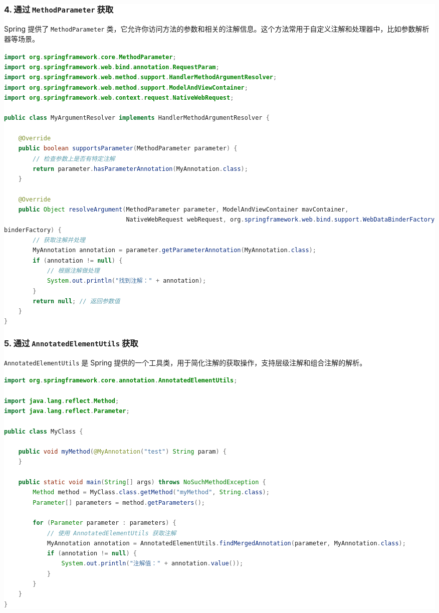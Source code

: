 ### 4. **通过 `MethodParameter` 获取**
Spring 提供了 `MethodParameter` 类，它允许你访问方法的参数和相关的注解信息。这个方法常用于自定义注解和处理器中，比如参数解析器等场景。

```java
import org.springframework.core.MethodParameter;
import org.springframework.web.bind.annotation.RequestParam;
import org.springframework.web.method.support.HandlerMethodArgumentResolver;
import org.springframework.web.method.support.ModelAndViewContainer;
import org.springframework.web.context.request.NativeWebRequest;

public class MyArgumentResolver implements HandlerMethodArgumentResolver {

    @Override
    public boolean supportsParameter(MethodParameter parameter) {
        // 检查参数上是否有特定注解
        return parameter.hasParameterAnnotation(MyAnnotation.class);
    }

    @Override
    public Object resolveArgument(MethodParameter parameter, ModelAndViewContainer mavContainer,
                                  NativeWebRequest webRequest, org.springframework.web.bind.support.WebDataBinderFactory binderFactory) {
        // 获取注解并处理
        MyAnnotation annotation = parameter.getParameterAnnotation(MyAnnotation.class);
        if (annotation != null) {
            // 根据注解做处理
            System.out.println("找到注解：" + annotation);
        }
        return null; // 返回参数值
    }
}
```

### 5. **通过 `AnnotatedElementUtils` 获取**
`AnnotatedElementUtils` 是 Spring 提供的一个工具类，用于简化注解的获取操作，支持层级注解和组合注解的解析。

```java
import org.springframework.core.annotation.AnnotatedElementUtils;

import java.lang.reflect.Method;
import java.lang.reflect.Parameter;

public class MyClass {

    public void myMethod(@MyAnnotation("test") String param) {
    }

    public static void main(String[] args) throws NoSuchMethodException {
        Method method = MyClass.class.getMethod("myMethod", String.class);
        Parameter[] parameters = method.getParameters();

        for (Parameter parameter : parameters) {
            // 使用 AnnotatedElementUtils 获取注解
            MyAnnotation annotation = AnnotatedElementUtils.findMergedAnnotation(parameter, MyAnnotation.class);
            if (annotation != null) {
                System.out.println("注解值：" + annotation.value());
            }
        }
    }
}
```
